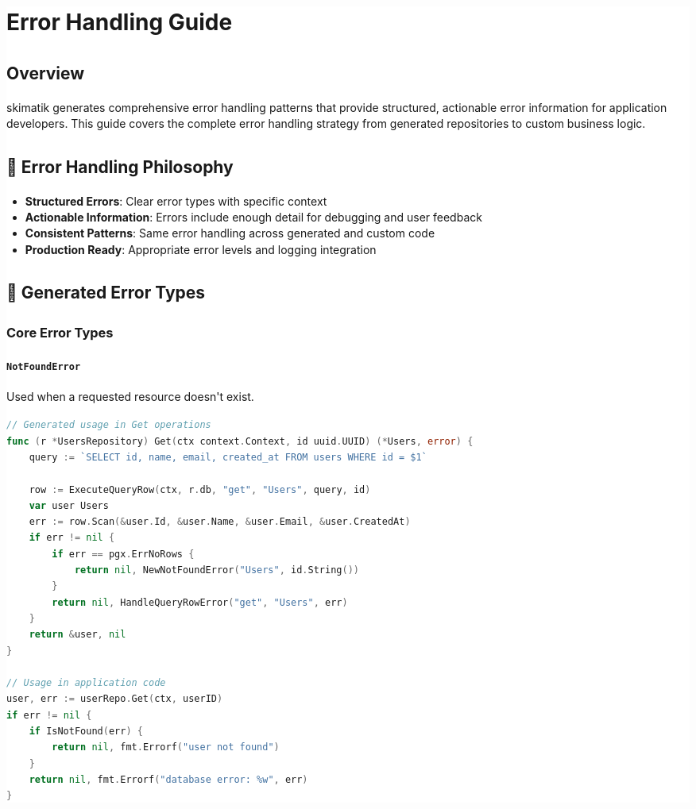 # Error Handling Guide

## Overview

skimatik generates comprehensive error handling patterns that provide structured, actionable error information for application developers. This guide covers the complete error handling strategy from generated repositories to custom business logic.

## 🎯 Error Handling Philosophy

- **Structured Errors**: Clear error types with specific context
- **Actionable Information**: Errors include enough detail for debugging and user feedback
- **Consistent Patterns**: Same error handling across generated and custom code
- **Production Ready**: Appropriate error levels and logging integration

## 🚨 Generated Error Types

### Core Error Types

#### `NotFoundError`
Used when a requested resource doesn't exist.

```go
// Generated usage in Get operations
func (r *UsersRepository) Get(ctx context.Context, id uuid.UUID) (*Users, error) {
    query := `SELECT id, name, email, created_at FROM users WHERE id = $1`
    
    row := ExecuteQueryRow(ctx, r.db, "get", "Users", query, id)
    var user Users
    err := row.Scan(&user.Id, &user.Name, &user.Email, &user.CreatedAt)
    if err != nil {
        if err == pgx.ErrNoRows {
            return nil, NewNotFoundError("Users", id.String())
        }
        return nil, HandleQueryRowError("get", "Users", err)
    }
    return &user, nil
}

// Usage in application code
user, err := userRepo.Get(ctx, userID)
if err != nil {
    if IsNotFound(err) {
        return nil, fmt.Errorf("user not found")
    }
    return nil, fmt.Errorf("database error: %w", err)
}
```
